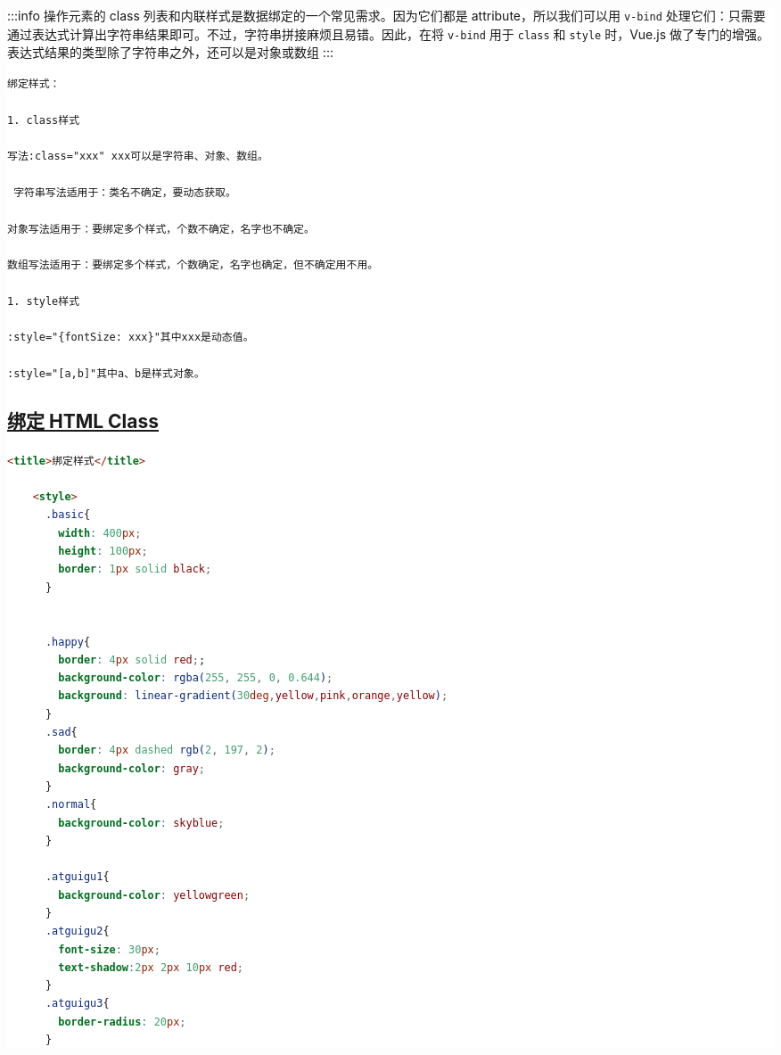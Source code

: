 <a name="mltuf"></a>
## 
:::info
操作元素的 class 列表和内联样式是数据绑定的一个常见需求。因为它们都是 attribute，所以我们可以用 `v-bind` 处理它们：只需要通过表达式计算出字符串结果即可。不过，字符串拼接麻烦且易错。因此，在将 `v-bind` 用于 `class` 和 `style` 时，Vue.js 做了专门的增强。表达式结果的类型除了字符串之外，还可以是对象或数组
:::
```latex
绑定样式：

1. class样式

写法:class="xxx" xxx可以是字符串、对象、数组。

 字符串写法适用于：类名不确定，要动态获取。

对象写法适用于：要绑定多个样式，个数不确定，名字也不确定。

数组写法适用于：要绑定多个样式，个数确定，名字也确定，但不确定用不用。 

1. style样式

:style="{fontSize: xxx}"其中xxx是动态值。

:style="[a,b]"其中a、b是样式对象。
```

<a name="rDmCi"></a>
## [绑定 HTML Class](https://v2.cn.vuejs.org/v2/guide/class-and-style.html#绑定-HTML-Class)

```html
<title>绑定样式</title>

    <style>
      .basic{
        width: 400px;
        height: 100px;
        border: 1px solid black;
      }
    

      .happy{
        border: 4px solid red;;
        background-color: rgba(255, 255, 0, 0.644);
        background: linear-gradient(30deg,yellow,pink,orange,yellow);
      }
      .sad{
        border: 4px dashed rgb(2, 197, 2);
        background-color: gray;
      }
      .normal{
        background-color: skyblue;
      }

      .atguigu1{
        background-color: yellowgreen;
      }
      .atguigu2{
        font-size: 30px;
        text-shadow:2px 2px 10px red;
      }
      .atguigu3{
        border-radius: 20px;
      }
```